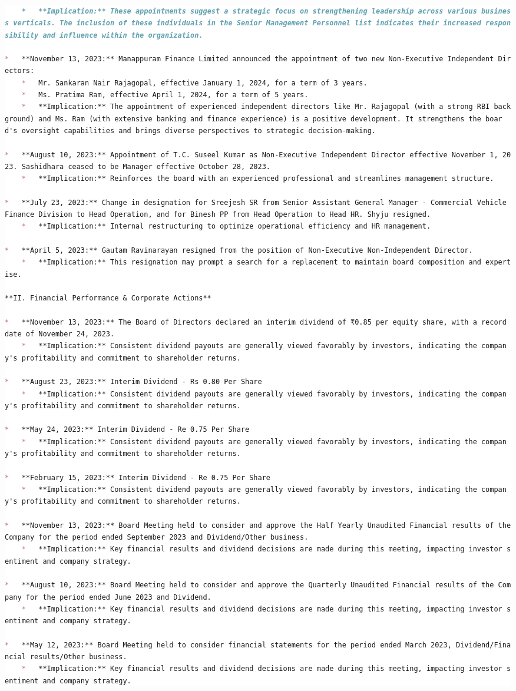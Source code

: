 ```markdown
    *   **Implication:** These appointments suggest a strategic focus on strengthening leadership across various business verticals. The inclusion of these individuals in the Senior Management Personnel list indicates their increased responsibility and influence within the organization.

*   **November 13, 2023:** Manappuram Finance Limited announced the appointment of two new Non-Executive Independent Directors:
    *   Mr. Sankaran Nair Rajagopal, effective January 1, 2024, for a term of 3 years.
    *   Ms. Pratima Ram, effective April 1, 2024, for a term of 5 years.
    *   **Implication:** The appointment of experienced independent directors like Mr. Rajagopal (with a strong RBI background) and Ms. Ram (with extensive banking and finance experience) is a positive development. It strengthens the board's oversight capabilities and brings diverse perspectives to strategic decision-making.

*   **August 10, 2023:** Appointment of T.C. Suseel Kumar as Non-Executive Independent Director effective November 1, 2023. Sashidhara ceased to be Manager effective October 28, 2023.
    *   **Implication:** Reinforces the board with an experienced professional and streamlines management structure.

*   **July 23, 2023:** Change in designation for Sreejesh SR from Senior Assistant General Manager - Commercial Vehicle Finance Division to Head Operation, and for Binesh PP from Head Operation to Head HR. Shyju resigned.
    *   **Implication:** Internal restructuring to optimize operational efficiency and HR management.

*   **April 5, 2023:** Gautam Ravinarayan resigned from the position of Non-Executive Non-Independent Director.
    *   **Implication:** This resignation may prompt a search for a replacement to maintain board composition and expertise.

**II. Financial Performance & Corporate Actions**

*   **November 13, 2023:** The Board of Directors declared an interim dividend of ₹0.85 per equity share, with a record date of November 24, 2023.
    *   **Implication:** Consistent dividend payouts are generally viewed favorably by investors, indicating the company's profitability and commitment to shareholder returns.

*   **August 23, 2023:** Interim Dividend - Rs 0.80 Per Share
    *   **Implication:** Consistent dividend payouts are generally viewed favorably by investors, indicating the company's profitability and commitment to shareholder returns.

*   **May 24, 2023:** Interim Dividend - Re 0.75 Per Share
    *   **Implication:** Consistent dividend payouts are generally viewed favorably by investors, indicating the company's profitability and commitment to shareholder returns.

*   **February 15, 2023:** Interim Dividend - Re 0.75 Per Share
    *   **Implication:** Consistent dividend payouts are generally viewed favorably by investors, indicating the company's profitability and commitment to shareholder returns.

*   **November 13, 2023:** Board Meeting held to consider and approve the Half Yearly Unaudited Financial results of the Company for the period ended September 2023 and Dividend/Other business.
    *   **Implication:** Key financial results and dividend decisions are made during this meeting, impacting investor sentiment and company strategy.

*   **August 10, 2023:** Board Meeting held to consider and approve the Quarterly Unaudited Financial results of the Company for the period ended June 2023 and Dividend.
    *   **Implication:** Key financial results and dividend decisions are made during this meeting, impacting investor sentiment and company strategy.

*   **May 12, 2023:** Board Meeting held to consider financial statements for the period ended March 2023, Dividend/Financial results/Other business.
    *   **Implication:** Key financial results and dividend decisions are made during this meeting, impacting investor sentiment and company strategy.

```